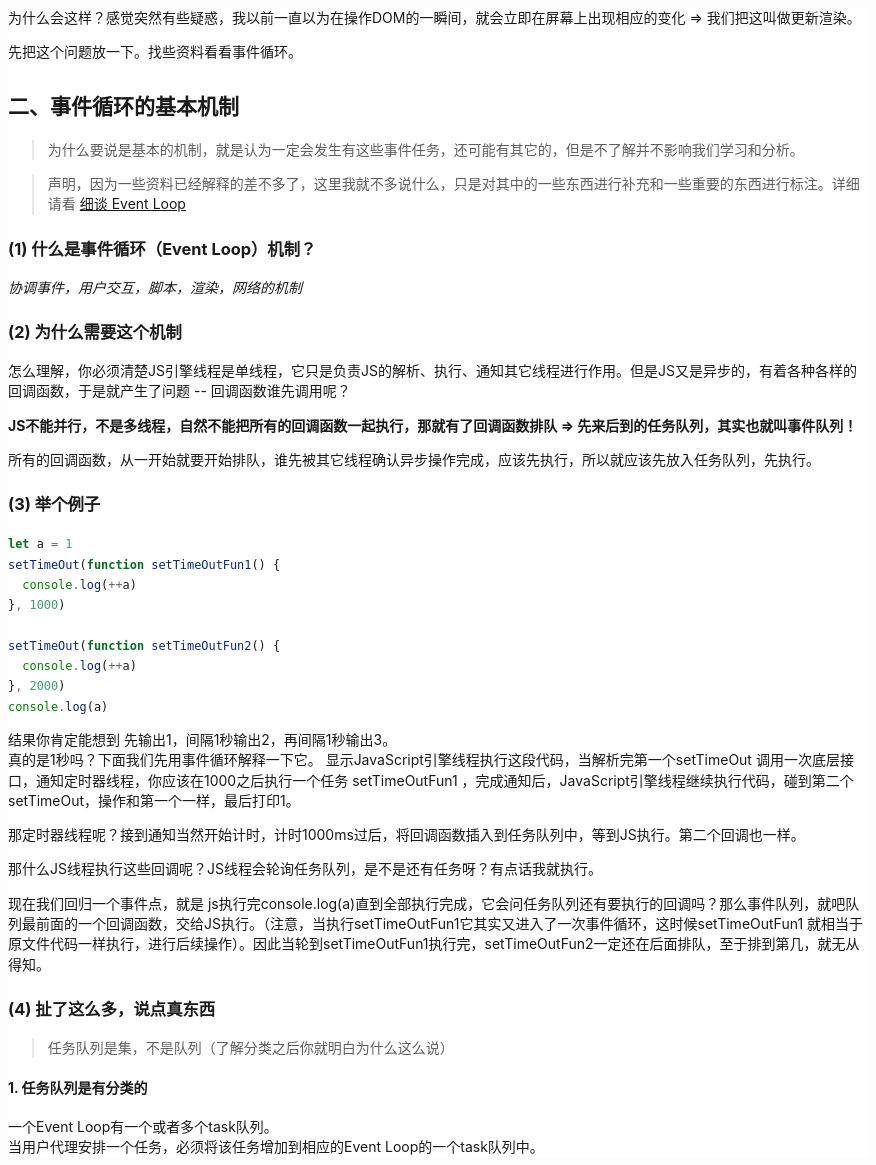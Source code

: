 为什么会这样？感觉突然有些疑惑，我以前一直以为在操作DOM的一瞬间，就会立即在屏幕上出现相应的变化 => 我们把这叫做更新渲染。

先把这个问题放一下。找些资料看看事件循环。

## 二、事件循环的基本机制
> 为什么要说是基本的机制，就是认为一定会发生有这些事件任务，还可能有其它的，但是不了解并不影响我们学习和分析。

> 声明，因为一些资料已经解释的差不多了，这里我就不多说什么，只是对其中的一些东西进行补充和一些重要的东西进行标注。详细请看  [细谈 Event Loop](https://cloud.tencent.com/developer/article/1518673) 

### **(1) 什么是事件循环（Event Loop）机制？**
*协调事件，用户交互，脚本，渲染，网络的机制*

### **(2) 为什么需要这个机制**

怎么理解，你必须清楚JS引擎线程是单线程，它只是负责JS的解析、执行、通知其它线程进行作用。但是JS又是异步的，有着各种各样的回调函数，于是就产生了问题 -- 回调函数谁先调用呢？

**JS不能并行，不是多线程，自然不能把所有的回调函数一起执行，那就有了回调函数排队 => 先来后到的任务队列，其实也就叫事件队列！**

所有的回调函数，从一开始就要开始排队，谁先被其它线程确认异步操作完成，应该先执行，所以就应该先放入任务队列，先执行。

### **(3) 举个例子**
```javascript
let a = 1
setTimeOut(function setTimeOutFun1() {
  console.log(++a)
}, 1000)

setTimeOut(function setTimeOutFun2() {
  console.log(++a)
}, 2000)
console.log(a)
```
结果你肯定能想到 先输出1，间隔1秒输出2，再间隔1秒输出3。    
真的是1秒吗？下面我们先用事件循环解释一下它。
显示JavaScript引擎线程执行这段代码，当解析完第一个setTimeOut
调用一次底层接口，通知定时器线程，你应该在1000之后执行一个任务 setTimeOutFun1 ，完成通知后，JavaScript引擎线程继续执行代码，碰到第二个setTimeOut，操作和第一个一样，最后打印1。

那定时器线程呢？接到通知当然开始计时，计时1000ms过后，将回调函数插入到任务队列中，等到JS执行。第二个回调也一样。

那什么JS线程执行这些回调呢？JS线程会轮询任务队列，是不是还有任务呀？有点话我就执行。

现在我们回归一个事件点，就是
js执行完console.log(a)直到全部执行完成，它会问任务队列还有要执行的回调吗？那么事件队列，就吧队列最前面的一个回调函数，交给JS执行。（注意，当执行setTimeOutFun1它其实又进入了一次事件循环，这时候setTimeOutFun1 就相当于原文件代码一样执行，进行后续操作）。因此当轮到setTimeOutFun1执行完，setTimeOutFun2一定还在后面排队，至于排到第几，就无从得知。

### **(4) 扯了这么多，说点真东西**
> 任务队列是集，不是队列（了解分类之后你就明白为什么这么说）

#### 1. 任务队列是有分类的
一个Event Loop有一个或者多个task队列。    
当用户代理安排一个任务，必须将该任务增加到相应的Event Loop的一个task队列中。
